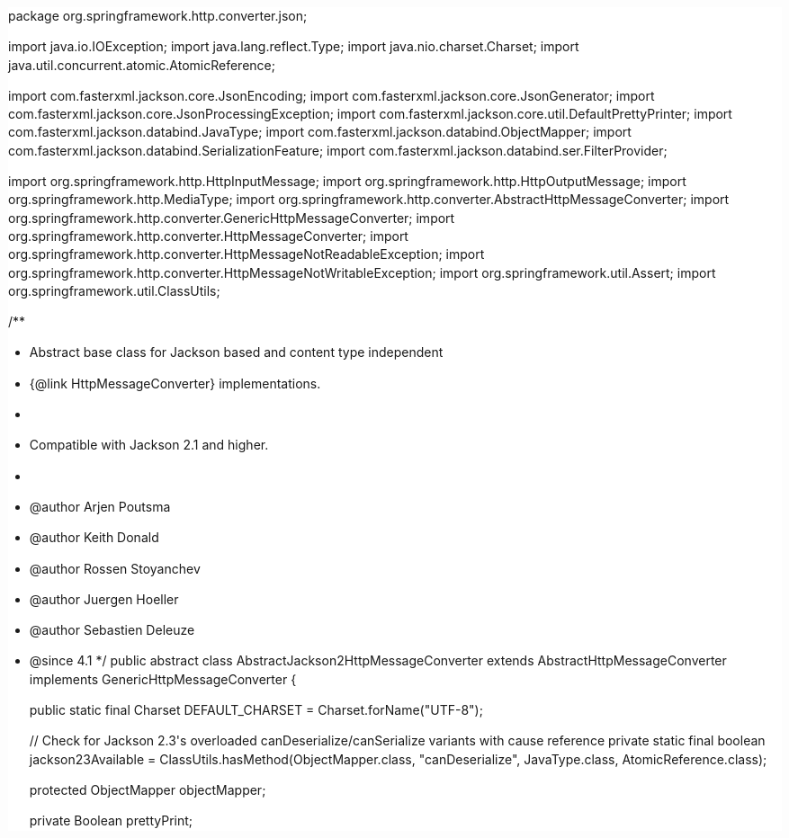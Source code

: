 package org.springframework.http.converter.json;

import java.io.IOException;
import java.lang.reflect.Type;
import java.nio.charset.Charset;
import java.util.concurrent.atomic.AtomicReference;

import com.fasterxml.jackson.core.JsonEncoding;
import com.fasterxml.jackson.core.JsonGenerator;
import com.fasterxml.jackson.core.JsonProcessingException;
import com.fasterxml.jackson.core.util.DefaultPrettyPrinter;
import com.fasterxml.jackson.databind.JavaType;
import com.fasterxml.jackson.databind.ObjectMapper;
import com.fasterxml.jackson.databind.SerializationFeature;
import com.fasterxml.jackson.databind.ser.FilterProvider;

import org.springframework.http.HttpInputMessage;
import org.springframework.http.HttpOutputMessage;
import org.springframework.http.MediaType;
import org.springframework.http.converter.AbstractHttpMessageConverter;
import org.springframework.http.converter.GenericHttpMessageConverter;
import org.springframework.http.converter.HttpMessageConverter;
import org.springframework.http.converter.HttpMessageNotReadableException;
import org.springframework.http.converter.HttpMessageNotWritableException;
import org.springframework.util.Assert;
import org.springframework.util.ClassUtils;

/**
 * Abstract base class for Jackson based and content type independent
 * {@link HttpMessageConverter} implementations.
 *
 * <p>Compatible with Jackson 2.1 and higher.
 *
 * @author Arjen Poutsma
 * @author Keith Donald
 * @author Rossen Stoyanchev
 * @author Juergen Hoeller
 * @author Sebastien Deleuze
 * @since 4.1
 */
public abstract class AbstractJackson2HttpMessageConverter extends AbstractHttpMessageConverter<Object>
		implements GenericHttpMessageConverter<Object> {

	public static final Charset DEFAULT_CHARSET = Charset.forName("UTF-8");

	// Check for Jackson 2.3's overloaded canDeserialize/canSerialize variants with cause reference
	private static final boolean jackson23Available = ClassUtils.hasMethod(ObjectMapper.class,
			"canDeserialize", JavaType.class, AtomicReference.class);


	protected ObjectMapper objectMapper;

	private Boolean prettyPrint;


